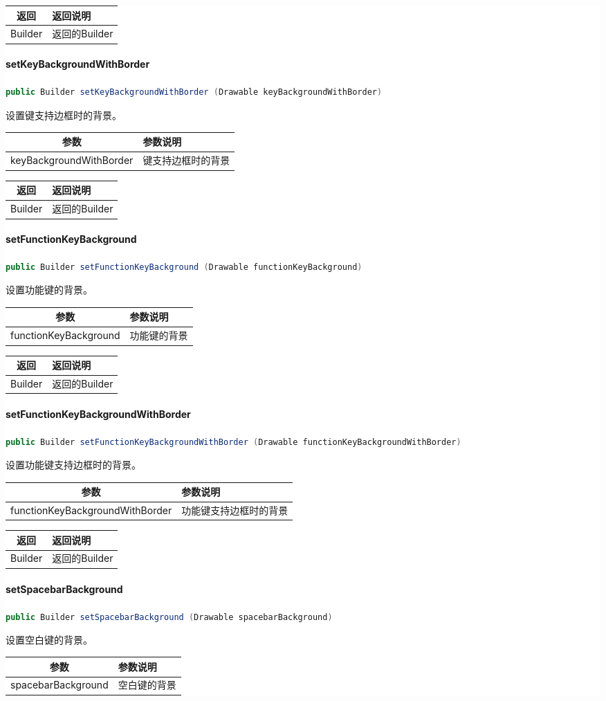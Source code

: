 返回 | 返回说明 | 
-----|:--------
Builder | 返回的Builder

#### setKeyBackgroundWithBorder
```Java
public Builder setKeyBackgroundWithBorder (Drawable keyBackgroundWithBorder)
```
设置键支持边框时的背景。

参数 | 参数说明
-----|:--------
keyBackgroundWithBorder | 键支持边框时的背景

返回 | 返回说明 | 
-----|:--------
Builder | 返回的Builder

#### setFunctionKeyBackground
```Java
public Builder setFunctionKeyBackground (Drawable functionKeyBackground)
```
设置功能键的背景。

参数 | 参数说明
-----|:--------
functionKeyBackground | 功能键的背景

返回 | 返回说明 | 
-----|:--------
Builder | 返回的Builder

#### setFunctionKeyBackgroundWithBorder
```Java
public Builder setFunctionKeyBackgroundWithBorder (Drawable functionKeyBackgroundWithBorder)
```
设置功能键支持边框时的背景。

参数 | 参数说明
-----|:--------
functionKeyBackgroundWithBorder | 功能键支持边框时的背景

返回 | 返回说明 | 
-----|:--------
Builder | 返回的Builder

#### setSpacebarBackground
```Java
public Builder setSpacebarBackground (Drawable spacebarBackground)
```
设置空白键的背景。

参数 | 参数说明
-----|:--------
spacebarBackground | 空白键的背景
